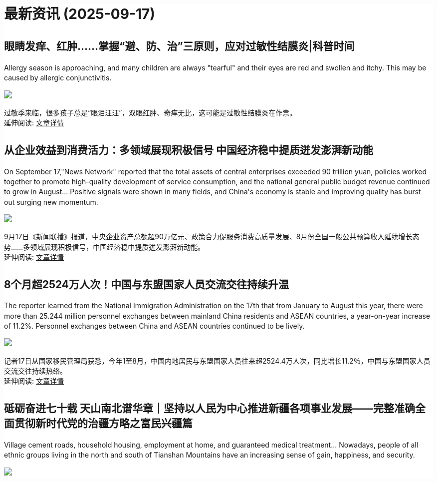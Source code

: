 # 最新资讯 (2025-09-17) 
## 眼睛发痒、红肿……掌握“避、防、治”三原则，应对过敏性结膜炎|科普时间   
Allergy season is approaching, and many children are always "tearful" and their eyes are red and swollen and itchy. This may be caused by allergic conjunctivitis.   

<img src="https://p5.img.cctvpic.com/photoworkspace/2025/09/17/2025091720333922273.jpg" />   

过敏季来临，很多孩子总是“眼泪汪汪”，双眼红肿、奇痒无比，这可能是过敏性结膜炎在作祟。   
延伸阅读: [文章详情](https://news.cctv.com/2025/09/17/ARTIlox6ZtX5tyRXpvz8rVzE250917.shtml)   

<qrcode title="眼睛发痒、红肿……掌握“避、防、治”三原则，应对过敏性结膜炎|科普时间" image="https://p5.img.cctvpic.com/photoworkspace/2025/09/17/2025091720333922273.jpg" />   

## 从企业效益到消费活力：多领域展现积极信号 中国经济稳中提质迸发澎湃新动能   
On September 17,"News Network" reported that the total assets of central enterprises exceeded 90 trillion yuan, policies worked together to promote high-quality development of service consumption, and the national general public budget revenue continued to grow in August... Positive signals were shown in many fields, and China's economy is stable and improving quality has burst out surging new momentum.   

<img src="https://p3.img.cctvpic.com/photoworkspace/2025/09/17/2025091719500511825.jpg" />   

9月17日《新闻联播》报道，中央企业资产总额超90万亿元、政策合力促服务消费高质量发展、8月份全国一般公共预算收入延续增长态势……多领域展现积极信号，中国经济稳中提质迸发澎湃新动能。   
延伸阅读: [文章详情](https://news.cctv.com/2025/09/17/ARTI56NErR88CHvO1KMIHctB250917.shtml)   

<qrcode title="从企业效益到消费活力：多领域展现积极信号 中国经济稳中提质迸发澎湃新动能" image="https://p3.img.cctvpic.com/photoworkspace/2025/09/17/2025091719500511825.jpg" />   

## 8个月超2524万人次！中国与东盟国家人员交流交往持续升温   
The reporter learned from the National Immigration Administration on the 17th that from January to August this year, there were more than 25.244 million personnel exchanges between mainland China residents and ASEAN countries, a year-on-year increase of 11.2%. Personnel exchanges between China and ASEAN countries continued to be lively.   

<img src="https://p5.img.cctvpic.com/photoworkspace/2025/09/17/2025091720285957236.jpg" />   

记者17日从国家移民管理局获悉，今年1至8月，中国内地居民与东盟国家人员往来超2524.4万人次，同比增长11.2％，中国与东盟国家人员交流交往持续热络。   
延伸阅读: [文章详情](https://news.cctv.com/2025/09/17/ARTIN7wMowZzqqLReJXvgBfm250917.shtml)   

<qrcode title="8个月超2524万人次！中国与东盟国家人员交流交往持续升温" image="https://p5.img.cctvpic.com/photoworkspace/2025/09/17/2025091720285957236.jpg" />   

## 砥砺奋进七十载 天山南北谱华章｜坚持以人民为中心推进新疆各项事业发展——完整准确全面贯彻新时代党的治疆方略之富民兴疆篇   
Village cement roads, household housing, employment at home, and guaranteed medical treatment... Nowadays, people of all ethnic groups living in the north and south of Tianshan Mountains have an increasing sense of gain, happiness, and security.   

<img src="https://p3.img.cctvpic.com/photoworkspace/2025/09/17/2025091720272783707.jpg" />   
